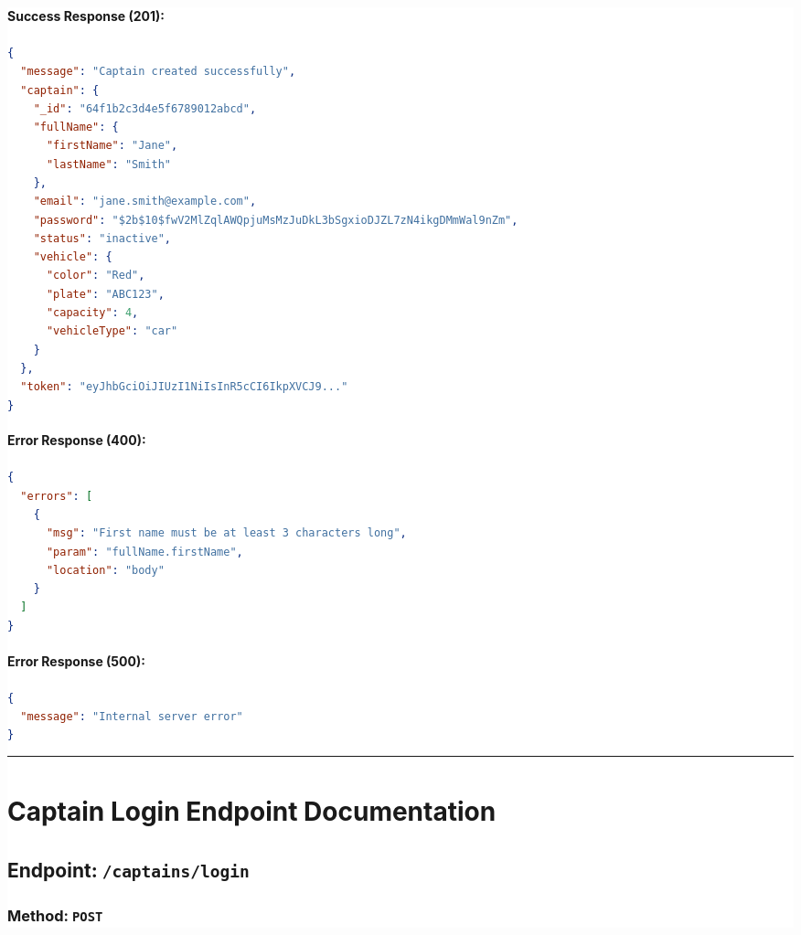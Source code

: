 #### Success Response (201):
```json
{
  "message": "Captain created successfully",
  "captain": {
    "_id": "64f1b2c3d4e5f6789012abcd",
    "fullName": {
      "firstName": "Jane",
      "lastName": "Smith"
    },
    "email": "jane.smith@example.com",
    "password": "$2b$10$fwV2MlZqlAWQpjuMsMzJuDkL3bSgxioDJZL7zN4ikgDMmWal9nZm",
    "status": "inactive",
    "vehicle": {
      "color": "Red",
      "plate": "ABC123",
      "capacity": 4,
      "vehicleType": "car"
    }
  },
  "token": "eyJhbGciOiJIUzI1NiIsInR5cCI6IkpXVCJ9..."
}
```

#### Error Response (400):
```json
{
  "errors": [
    {
      "msg": "First name must be at least 3 characters long",
      "param": "fullName.firstName",
      "location": "body"
    }
  ]
}
```

#### Error Response (500):
```json
{
  "message": "Internal server error"
}
```

---

# Captain Login Endpoint Documentation

## Endpoint: `/captains/login`

### Method: `POST`

